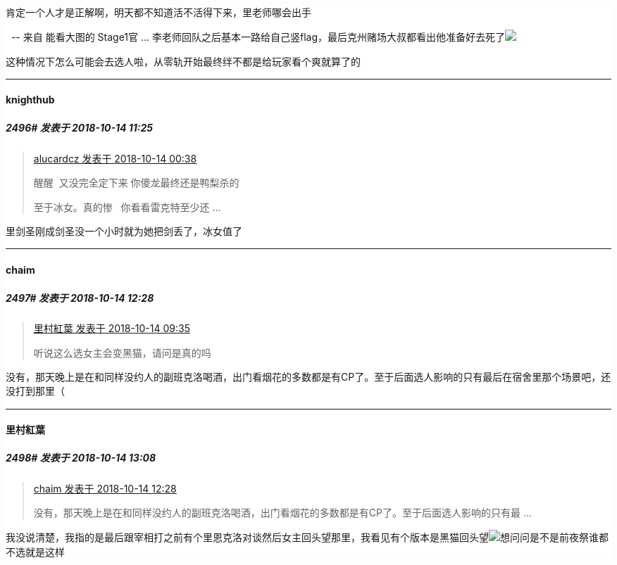 肯定一个人才是正解啊，明天都不知道活不活得下来，里老师哪会出手


  -- 来自 能看大图的 Stage1官 ...</blockquote>
李老师回队之后基本一路给自己竖flag，最后克州赌场大叔都看出他准备好去死了<img src="https://static.saraba1st.com/image/smiley/face2017/014.png" referrerpolicy="no-referrer">

这种情况下怎么可能会去选人啦，从零轨开始最终绊不都是给玩家看个爽就算了的







-----

####  knighthub  
##### 2496#       发表于 2018-10-14 11:25



<blockquote><a href="httphttps://bbs.saraba1st.com/2b/forum.php?mod=redirect&amp;goto=findpost&amp;pid=41257785&amp;ptid=1592153" target="_blank">alucardcz 发表于 2018-10-14 00:38</a>

醒醒  又没完全定下来 你傻龙最终还是鸭梨杀的   

至于冰女。真的惨   你看看雷克特至少还 ...</blockquote>
里剑圣刚成剑圣没一个小时就为她把剑丢了，冰女值了







-----

####  chaim  
##### 2497#       发表于 2018-10-14 12:28



<blockquote><a href="httphttps://bbs.saraba1st.com/2b/forum.php?mod=redirect&amp;goto=findpost&amp;pid=41259499&amp;ptid=1592153" target="_blank">里村紅葉 发表于 2018-10-14 09:35</a>

听说这么选女主会变黑猫，请问是真的吗</blockquote>
没有，那天晚上是在和同样没约人的副班克洛喝酒，出门看烟花的多数都是有CP了。至于后面选人影响的只有最后在宿舍里那个场景吧，还没打到那里（







-----

####  里村紅葉  
##### 2498#       发表于 2018-10-14 13:08



<blockquote><a href="httphttps://bbs.saraba1st.com/2b/forum.php?mod=redirect&amp;goto=findpost&amp;pid=41261042&amp;ptid=1592153" target="_blank">chaim 发表于 2018-10-14 12:28</a>

没有，那天晚上是在和同样没约人的副班克洛喝酒，出门看烟花的多数都是有CP了。至于后面选人影响的只有最 ...</blockquote>
我没说清楚，我指的是最后跟宰相打之前有个里恩克洛对谈然后女主回头望那里，我看见有个版本是黑猫回头望<img src="https://static.saraba1st.com/image/smiley/face2017/068.png" referrerpolicy="no-referrer">想问问是不是前夜祭谁都不选就是这样
